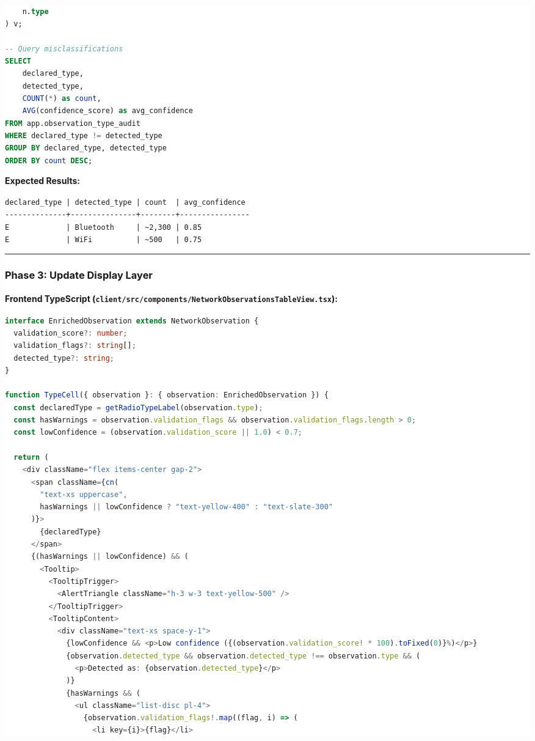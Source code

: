 ```sql
    n.type
) v;

-- Query misclassifications
SELECT
    declared_type,
    detected_type,
    COUNT(*) as count,
    AVG(confidence_score) as avg_confidence
FROM app.observation_type_audit
WHERE declared_type != detected_type
GROUP BY declared_type, detected_type
ORDER BY count DESC;
```

**Expected Results:**
```
declared_type | detected_type | count  | avg_confidence
--------------+---------------+--------+----------------
E             | Bluetooth     | ~2,300 | 0.85
E             | WiFi          | ~500   | 0.75
```

---

### Phase 3: Update Display Layer

**Frontend TypeScript (`client/src/components/NetworkObservationsTableView.tsx`):**

```typescript
interface EnrichedObservation extends NetworkObservation {
  validation_score?: number;
  validation_flags?: string[];
  detected_type?: string;
}

function TypeCell({ observation }: { observation: EnrichedObservation }) {
  const declaredType = getRadioTypeLabel(observation.type);
  const hasWarnings = observation.validation_flags && observation.validation_flags.length > 0;
  const lowConfidence = (observation.validation_score || 1.0) < 0.7;

  return (
    <div className="flex items-center gap-2">
      <span className={cn(
        "text-xs uppercase",
        hasWarnings || lowConfidence ? "text-yellow-400" : "text-slate-300"
      )}>
        {declaredType}
      </span>
      {(hasWarnings || lowConfidence) && (
        <Tooltip>
          <TooltipTrigger>
            <AlertTriangle className="h-3 w-3 text-yellow-500" />
          </TooltipTrigger>
          <TooltipContent>
            <div className="text-xs space-y-1">
              {lowConfidence && <p>Low confidence ({(observation.validation_score! * 100).toFixed(0)}%)</p>}
              {observation.detected_type && observation.detected_type !== observation.type && (
                <p>Detected as: {observation.detected_type}</p>
              )}
              {hasWarnings && (
                <ul className="list-disc pl-4">
                  {observation.validation_flags!.map((flag, i) => (
                    <li key={i}>{flag}</li>
```